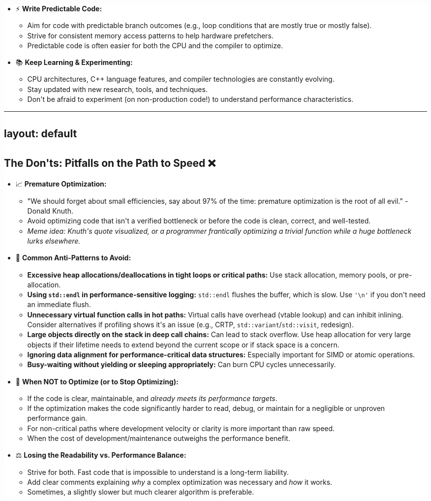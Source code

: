 - ⚡ **Write Predictable Code:**
  - Aim for code with predictable branch outcomes (e.g., loop conditions that are mostly true or mostly false).
  - Strive for consistent memory access patterns to help hardware prefetchers.
  - Predictable code is often easier for both the CPU and the compiler to optimize.

- 📚 **Keep Learning & Experimenting:**
  - CPU architectures, C++ language features, and compiler technologies are constantly evolving.
  - Stay updated with new research, tools, and techniques.
  - Don't be afraid to experiment (on non-production code!) to understand performance characteristics.

---
layout: default
---

## The Don'ts: Pitfalls on the Path to Speed ❌

- 📈 **Premature Optimization:**
  - "We should forget about small efficiencies, say about 97% of the time: premature optimization is the root of all evil." - Donald Knuth.
  - Avoid optimizing code that isn't a verified bottleneck or before the code is clean, correct, and well-tested.
  - *Meme idea: Knuth's quote visualized, or a programmer frantically optimizing a trivial function while a huge bottleneck lurks elsewhere.*

- 👻 **Common Anti-Patterns to Avoid:**
  - **Excessive heap allocations/deallocations in tight loops or critical paths:** Use stack allocation, memory pools, or pre-allocation.
  - **Using `std::endl` in performance-sensitive logging:** `std::endl` flushes the buffer, which is slow. Use `'\n'` if you don't need an immediate flush.
  - **Unnecessary virtual function calls in hot paths:** Virtual calls have overhead (vtable lookup) and can inhibit inlining. Consider alternatives if profiling shows it's an issue (e.g., CRTP, `std::variant`/`std::visit`, redesign).
  - **Large objects directly on the stack in deep call chains:** Can lead to stack overflow. Use heap allocation for very large objects if their lifetime needs to extend beyond the current scope or if stack space is a concern.
  - **Ignoring data alignment for performance-critical data structures:** Especially important for SIMD or atomic operations.
  - **Busy-waiting without yielding or sleeping appropriately:** Can burn CPU cycles unnecessarily.

- 🤔 **When NOT to Optimize (or to Stop Optimizing):**
  - If the code is clear, maintainable, and *already meets its performance targets*.
  - If the optimization makes the code significantly harder to read, debug, or maintain for a negligible or unproven performance gain.
  - For non-critical paths where development velocity or clarity is more important than raw speed.
  - When the cost of development/maintenance outweighs the performance benefit.

- ⚖️ **Losing the Readability vs. Performance Balance:**
  - Strive for both. Fast code that is impossible to understand is a long-term liability.
  - Add clear comments explaining *why* a complex optimization was necessary and *how* it works.
  - Sometimes, a slightly slower but much clearer algorithm is preferable.

